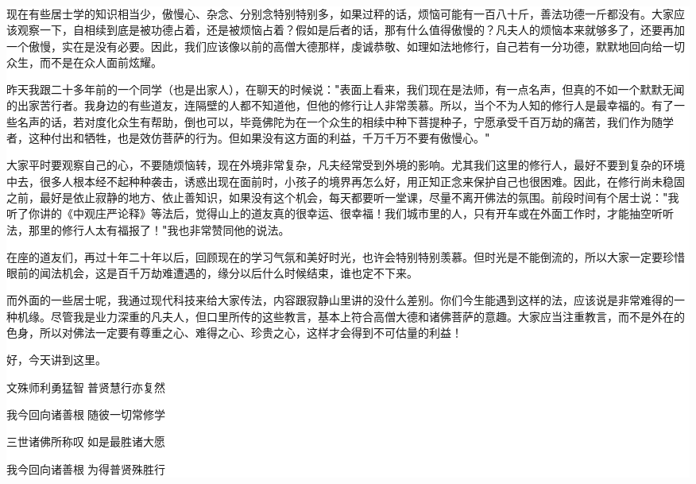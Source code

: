 现在有些居士学的知识相当少，傲慢心、杂念、分别念特别特别多，如果过秤的话，烦恼可能有一百八十斤，善法功德一斤都没有。大家应该观察一下，自相续到底是被功德占着，还是被烦恼占着？假如是后者的话，那有什么值得傲慢的？凡夫人的烦恼本来就够多了，还要再加一个傲慢，实在是没有必要。因此，我们应该像以前的高僧大德那样，虔诚恭敬、如理如法地修行，自己若有一分功德，默默地回向给一切众生，而不是在众人面前炫耀。

昨天我跟二十多年前的一个同学（也是出家人），在聊天的时候说："表面上看来，我们现在是法师，有一点名声，但真的不如一个默默无闻的出家苦行者。我身边的有些道友，连隔壁的人都不知道他，但他的修行让人非常羡慕。所以，当个不为人知的修行人是最幸福的。有了一些名声的话，若对度化众生有帮助，倒也可以，毕竟佛陀为在一个众生的相续中种下菩提种子，宁愿承受千百万劫的痛苦，我们作为随学者，这种付出和牺牲，也是效仿菩萨的行为。但如果没有这方面的利益，千万千万不要有傲慢心。"

大家平时要观察自己的心，不要随烦恼转，现在外境非常复杂，凡夫经常受到外境的影响。尤其我们这里的修行人，最好不要到复杂的环境中去，很多人根本经不起种种袭击，诱惑出现在面前时，小孩子的境界再怎么好，用正知正念来保护自己也很困难。因此，在修行尚未稳固之前，最好是依止寂静的地方、依止善知识，如果没有这个机会，每天都要听一堂课，尽量不离开佛法的氛围。前段时间有个居士说："我听了你讲的《中观庄严论释》等法后，觉得山上的道友真的很幸运、很幸福！我们城市里的人，只有开车或在外面工作时，才能抽空听听法，那里的修行人太有福报了！"我也非常赞同他的说法。

在座的道友们，再过十年二十年以后，回顾现在的学习气氛和美好时光，也许会特别特别羡慕。但时光是不能倒流的，所以大家一定要珍惜眼前的闻法机会，这是百千万劫难遭遇的，缘分以后什么时候结束，谁也定不下来。

而外面的一些居士呢，我通过现代科技来给大家传法，内容跟寂静山里讲的没什么差别。你们今生能遇到这样的法，应该说是非常难得的一种机缘。尽管我是业力深重的凡夫人，但口里所传的这些教言，基本上符合高僧大德和诸佛菩萨的意趣。大家应当注重教言，而不是外在的色身，所以对佛法一定要有尊重之心、难得之心、珍贵之心，这样才会得到不可估量的利益！

好，今天讲到这里。

文殊师利勇猛智 普贤慧行亦复然

我今回向诸善根 随彼一切常修学

三世诸佛所称叹 如是最胜诸大愿

我今回向诸善根 为得普贤殊胜行


